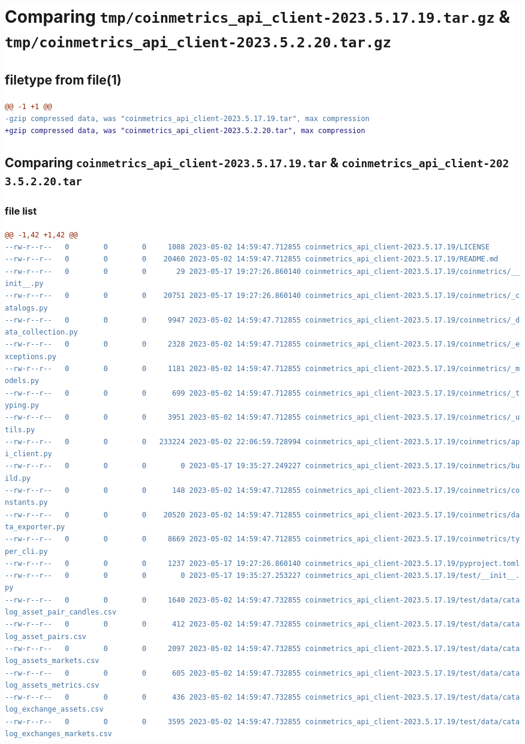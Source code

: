 # Comparing `tmp/coinmetrics_api_client-2023.5.17.19.tar.gz` & `tmp/coinmetrics_api_client-2023.5.2.20.tar.gz`

## filetype from file(1)

```diff
@@ -1 +1 @@
-gzip compressed data, was "coinmetrics_api_client-2023.5.17.19.tar", max compression
+gzip compressed data, was "coinmetrics_api_client-2023.5.2.20.tar", max compression
```

## Comparing `coinmetrics_api_client-2023.5.17.19.tar` & `coinmetrics_api_client-2023.5.2.20.tar`

### file list

```diff
@@ -1,42 +1,42 @@
--rw-r--r--   0        0        0     1088 2023-05-02 14:59:47.712855 coinmetrics_api_client-2023.5.17.19/LICENSE
--rw-r--r--   0        0        0    20460 2023-05-02 14:59:47.712855 coinmetrics_api_client-2023.5.17.19/README.md
--rw-r--r--   0        0        0       29 2023-05-17 19:27:26.860140 coinmetrics_api_client-2023.5.17.19/coinmetrics/__init__.py
--rw-r--r--   0        0        0    20751 2023-05-17 19:27:26.860140 coinmetrics_api_client-2023.5.17.19/coinmetrics/_catalogs.py
--rw-r--r--   0        0        0     9947 2023-05-02 14:59:47.712855 coinmetrics_api_client-2023.5.17.19/coinmetrics/_data_collection.py
--rw-r--r--   0        0        0     2328 2023-05-02 14:59:47.712855 coinmetrics_api_client-2023.5.17.19/coinmetrics/_exceptions.py
--rw-r--r--   0        0        0     1181 2023-05-02 14:59:47.712855 coinmetrics_api_client-2023.5.17.19/coinmetrics/_models.py
--rw-r--r--   0        0        0      699 2023-05-02 14:59:47.712855 coinmetrics_api_client-2023.5.17.19/coinmetrics/_typing.py
--rw-r--r--   0        0        0     3951 2023-05-02 14:59:47.712855 coinmetrics_api_client-2023.5.17.19/coinmetrics/_utils.py
--rw-r--r--   0        0        0   233224 2023-05-02 22:06:59.728994 coinmetrics_api_client-2023.5.17.19/coinmetrics/api_client.py
--rw-r--r--   0        0        0        0 2023-05-17 19:35:27.249227 coinmetrics_api_client-2023.5.17.19/coinmetrics/build.py
--rw-r--r--   0        0        0      148 2023-05-02 14:59:47.712855 coinmetrics_api_client-2023.5.17.19/coinmetrics/constants.py
--rw-r--r--   0        0        0    20520 2023-05-02 14:59:47.712855 coinmetrics_api_client-2023.5.17.19/coinmetrics/data_exporter.py
--rw-r--r--   0        0        0     8669 2023-05-02 14:59:47.712855 coinmetrics_api_client-2023.5.17.19/coinmetrics/typer_cli.py
--rw-r--r--   0        0        0     1237 2023-05-17 19:27:26.860140 coinmetrics_api_client-2023.5.17.19/pyproject.toml
--rw-r--r--   0        0        0        0 2023-05-17 19:35:27.253227 coinmetrics_api_client-2023.5.17.19/test/__init__.py
--rw-r--r--   0        0        0     1640 2023-05-02 14:59:47.732855 coinmetrics_api_client-2023.5.17.19/test/data/catalog_asset_pair_candles.csv
--rw-r--r--   0        0        0      412 2023-05-02 14:59:47.732855 coinmetrics_api_client-2023.5.17.19/test/data/catalog_asset_pairs.csv
--rw-r--r--   0        0        0     2097 2023-05-02 14:59:47.732855 coinmetrics_api_client-2023.5.17.19/test/data/catalog_assets_markets.csv
--rw-r--r--   0        0        0      605 2023-05-02 14:59:47.732855 coinmetrics_api_client-2023.5.17.19/test/data/catalog_assets_metrics.csv
--rw-r--r--   0        0        0      436 2023-05-02 14:59:47.732855 coinmetrics_api_client-2023.5.17.19/test/data/catalog_exchange_assets.csv
--rw-r--r--   0        0        0     3595 2023-05-02 14:59:47.732855 coinmetrics_api_client-2023.5.17.19/test/data/catalog_exchanges_markets.csv
```